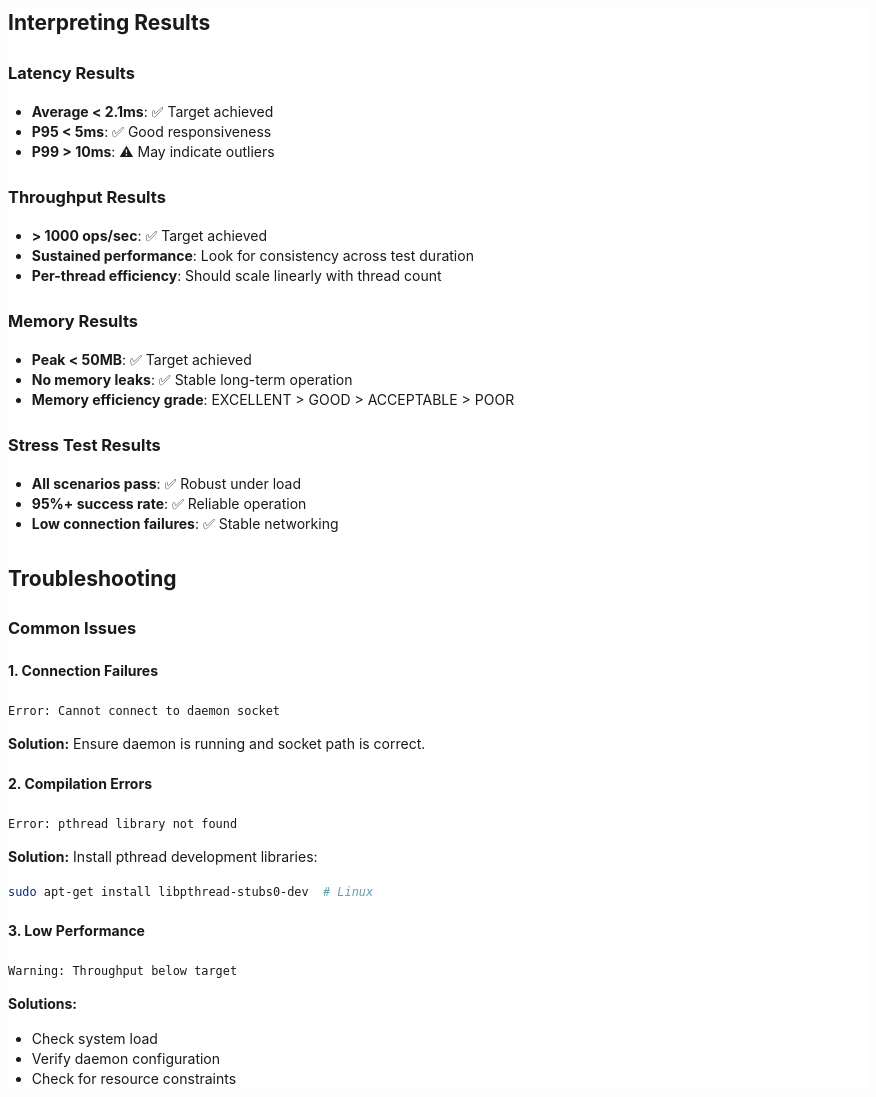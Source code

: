## Interpreting Results

### Latency Results
- **Average < 2.1ms**: ✅ Target achieved
- **P95 < 5ms**: ✅ Good responsiveness
- **P99 > 10ms**: ⚠️ May indicate outliers

### Throughput Results
- **> 1000 ops/sec**: ✅ Target achieved
- **Sustained performance**: Look for consistency across test duration
- **Per-thread efficiency**: Should scale linearly with thread count

### Memory Results
- **Peak < 50MB**: ✅ Target achieved
- **No memory leaks**: ✅ Stable long-term operation
- **Memory efficiency grade**: EXCELLENT > GOOD > ACCEPTABLE > POOR

### Stress Test Results
- **All scenarios pass**: ✅ Robust under load
- **95%+ success rate**: ✅ Reliable operation
- **Low connection failures**: ✅ Stable networking

## Troubleshooting

### Common Issues

#### 1. Connection Failures
```
Error: Cannot connect to daemon socket
```
**Solution:** Ensure daemon is running and socket path is correct.

#### 2. Compilation Errors
```
Error: pthread library not found
```
**Solution:** Install pthread development libraries:
```bash
sudo apt-get install libpthread-stubs0-dev  # Linux
```

#### 3. Low Performance
```
Warning: Throughput below target
```
**Solutions:**
- Check system load
- Verify daemon configuration
- Check for resource constraints
